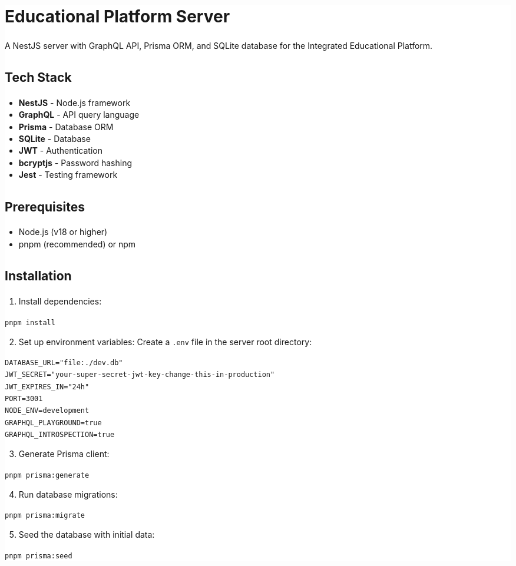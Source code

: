 # Educational Platform Server

A NestJS server with GraphQL API, Prisma ORM, and SQLite database for the Integrated Educational Platform.

## Tech Stack

- **NestJS** - Node.js framework
- **GraphQL** - API query language
- **Prisma** - Database ORM
- **SQLite** - Database
- **JWT** - Authentication
- **bcryptjs** - Password hashing
- **Jest** - Testing framework

## Prerequisites

- Node.js (v18 or higher)
- pnpm (recommended) or npm

## Installation

1. Install dependencies:
```bash
pnpm install
```

2. Set up environment variables:
Create a `.env` file in the server root directory:
```env
DATABASE_URL="file:./dev.db"
JWT_SECRET="your-super-secret-jwt-key-change-this-in-production"
JWT_EXPIRES_IN="24h"
PORT=3001
NODE_ENV=development
GRAPHQL_PLAYGROUND=true
GRAPHQL_INTROSPECTION=true
```

3. Generate Prisma client:
```bash
pnpm prisma:generate
```

4. Run database migrations:
```bash
pnpm prisma:migrate
```

5. Seed the database with initial data:
```bash
pnpm prisma:seed
```
